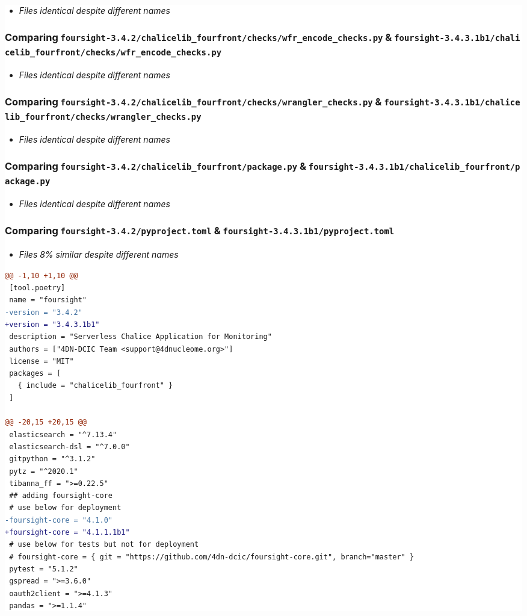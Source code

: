  * *Files identical despite different names*

### Comparing `foursight-3.4.2/chalicelib_fourfront/checks/wfr_encode_checks.py` & `foursight-3.4.3.1b1/chalicelib_fourfront/checks/wfr_encode_checks.py`

 * *Files identical despite different names*

### Comparing `foursight-3.4.2/chalicelib_fourfront/checks/wrangler_checks.py` & `foursight-3.4.3.1b1/chalicelib_fourfront/checks/wrangler_checks.py`

 * *Files identical despite different names*

### Comparing `foursight-3.4.2/chalicelib_fourfront/package.py` & `foursight-3.4.3.1b1/chalicelib_fourfront/package.py`

 * *Files identical despite different names*

### Comparing `foursight-3.4.2/pyproject.toml` & `foursight-3.4.3.1b1/pyproject.toml`

 * *Files 8% similar despite different names*

```diff
@@ -1,10 +1,10 @@
 [tool.poetry]
 name = "foursight"
-version = "3.4.2"
+version = "3.4.3.1b1"
 description = "Serverless Chalice Application for Monitoring"
 authors = ["4DN-DCIC Team <support@4dnucleome.org>"]
 license = "MIT"
 packages = [
   { include = "chalicelib_fourfront" }
 ]
 
@@ -20,15 +20,15 @@
 elasticsearch = "^7.13.4"
 elasticsearch-dsl = "^7.0.0"
 gitpython = "^3.1.2"
 pytz = "^2020.1"
 tibanna_ff = ">=0.22.5"
 ## adding foursight-core
 # use below for deployment
-foursight-core = "4.1.0"
+foursight-core = "4.1.1.1b1"
 # use below for tests but not for deployment
 # foursight-core = { git = "https://github.com/4dn-dcic/foursight-core.git", branch="master" }
 pytest = "5.1.2"
 gspread = ">=3.6.0"
 oauth2client = ">=4.1.3"
 pandas = ">=1.1.4"
```
